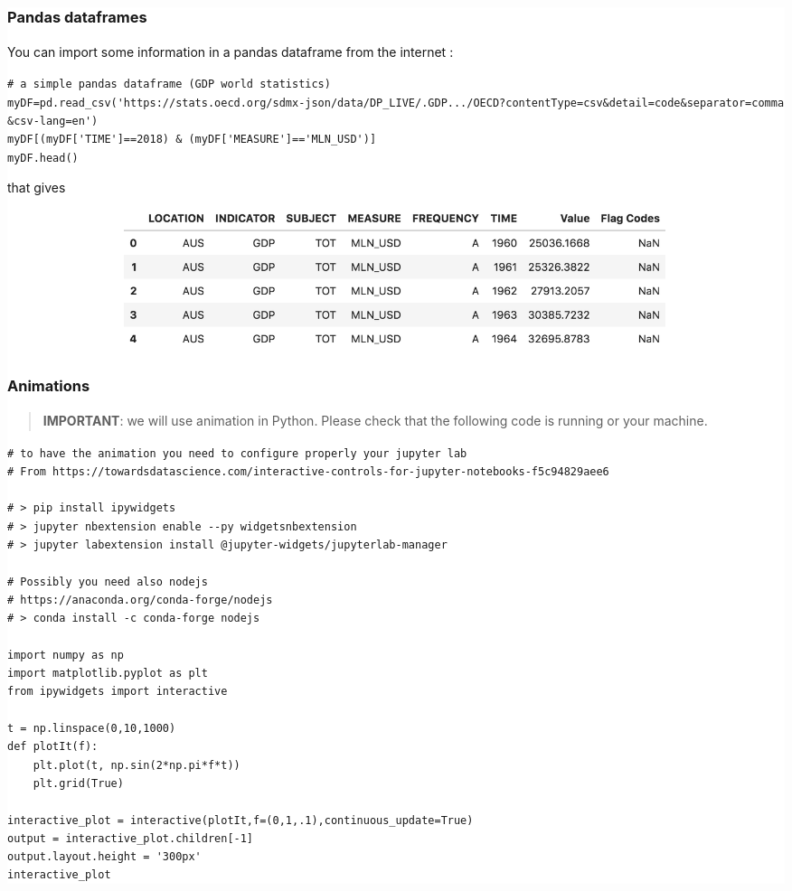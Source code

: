 
### Pandas dataframes

You can import some information in a pandas dataframe from the internet :
```python=
# a simple pandas dataframe (GDP world statistics)
myDF=pd.read_csv('https://stats.oecd.org/sdmx-json/data/DP_LIVE/.GDP.../OECD?contentType=csv&detail=code&separator=comma&csv-lang=en')
myDF[(myDF['TIME']==2018) & (myDF['MEASURE']=='MLN_USD')]
myDF.head()
```
that gives
<p align="center">
<img src="_img_instructions/upload_90f1a933f3f7092f2a4d4b50725e61ae.png" alt="" width="70%"/>
</p>

### Animations

> **IMPORTANT**: we will use animation in Python. Please check that the following code is running or your machine.

```python=
# to have the animation you need to configure properly your jupyter lab
# From https://towardsdatascience.com/interactive-controls-for-jupyter-notebooks-f5c94829aee6

# > pip install ipywidgets
# > jupyter nbextension enable --py widgetsnbextension
# > jupyter labextension install @jupyter-widgets/jupyterlab-manager

# Possibly you need also nodejs 
# https://anaconda.org/conda-forge/nodejs
# > conda install -c conda-forge nodejs 

import numpy as np
import matplotlib.pyplot as plt
from ipywidgets import interactive

t = np.linspace(0,10,1000)
def plotIt(f):
    plt.plot(t, np.sin(2*np.pi*f*t))
    plt.grid(True)
    
interactive_plot = interactive(plotIt,f=(0,1,.1),continuous_update=True)
output = interactive_plot.children[-1]
output.layout.height = '300px'
interactive_plot
```
